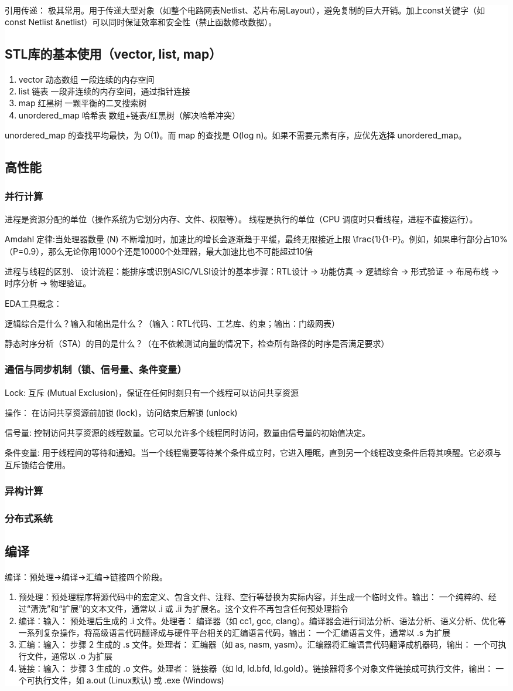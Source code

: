 引用传递： 极其常用。用于传递大型对象（如整个电路网表Netlist、芯片布局Layout），避免复制的巨大开销。加上const关键字（如 const Netlist &netlist）可以同时保证效率和安全性（禁止函数修改数据）。

## STL库的基本使用（vector, list, map）

1. vector	动态数组	一段连续的内存空间
2. list	链表	一段非连续的内存空间，通过指针连接
3. map	红黑树	一颗平衡的二叉搜索树
4. unordered_map	哈希表	数组+链表/红黑树（解决哈希冲突）	

unordered_map 的查找平均最快，为 O(1)。而 map 的查找是 O(log n)。如果不需要元素有序，应优先选择 unordered_map。


## 高性能
### 并行计算

进程是资源分配的单位（操作系统为它划分内存、文件、权限等）。
线程是执行的单位（CPU 调度时只看线程，进程不直接运行）。

Amdahl 定律:当处理器数量 (N) 不断增加时，加速比的增长会逐渐趋于平缓，最终无限接近上限 \frac{1}{1-P}。例如，如果串行部分占10%（P=0.9），那么无论你用1000个还是10000个处理器，最大加速比也不可能超过10倍


进程与线程的区别、
设计流程：能排序或识别ASIC/VLSI设计的基本步骤：RTL设计 -> 功能仿真 -> 逻辑综合 -> 形式验证 -> 布局布线 -> 时序分析 -> 物理验证。

EDA工具概念：

逻辑综合是什么？输入和输出是什么？（输入：RTL代码、工艺库、约束；输出：门级网表）

静态时序分析（STA）的目的是什么？（在不依赖测试向量的情况下，检查所有路径的时序是否满足要求）

### 通信与同步机制（锁、信号量、条件变量）
Lock: 互斥 (Mutual Exclusion)，保证在任何时刻只有一个线程可以访问共享资源

操作： 在访问共享资源前加锁 (lock)，访问结束后解锁 (unlock)

信号量:  控制访问共享资源的线程数量。它可以允许多个线程同时访问，数量由信号量的初始值决定。

条件变量:  用于线程间的等待和通知。当一个线程需要等待某个条件成立时，它进入睡眠，直到另一个线程改变条件后将其唤醒。它必须与互斥锁结合使用。

### 异构计算
### 分布式系统


## 编译
编译：预处理->编译->汇编->链接四个阶段。

1. 预处理：预处理程序将源代码中的宏定义、包含文件、注释、空行等替换为实际内容，并生成一个临时文件。输出： 一个纯粹的、经过“清洗”和“扩展”的文本文件，通常以 .i 或 .ii 为扩展名。这个文件不再包含任何预处理指令
2. 编译：输入： 预处理后生成的 .i 文件。处理者： 编译器（如 cc1, gcc, clang）。编译器会进行词法分析、语法分析、语义分析、优化等一系列复杂操作，将高级语言代码翻译成与硬件平台相关的汇编语言代码，输出： 一个汇编语言文件，通常以 .s 为扩展
3. 汇编：输入： 步骤 2 生成的 .s 文件。处理者： 汇编器（如 as, nasm, yasm）。汇编器将汇编语言代码翻译成机器码，输出： 一个可执行文件，通常以 .o 为扩展
4. 链接：输入： 步骤 3 生成的 .o 文件。处理者： 链接器（如 ld, ld.bfd, ld.gold）。链接器将多个对象文件链接成可执行文件，输出： 一个可执行文件，如 a.out (Linux默认) 或 .exe (Windows)
